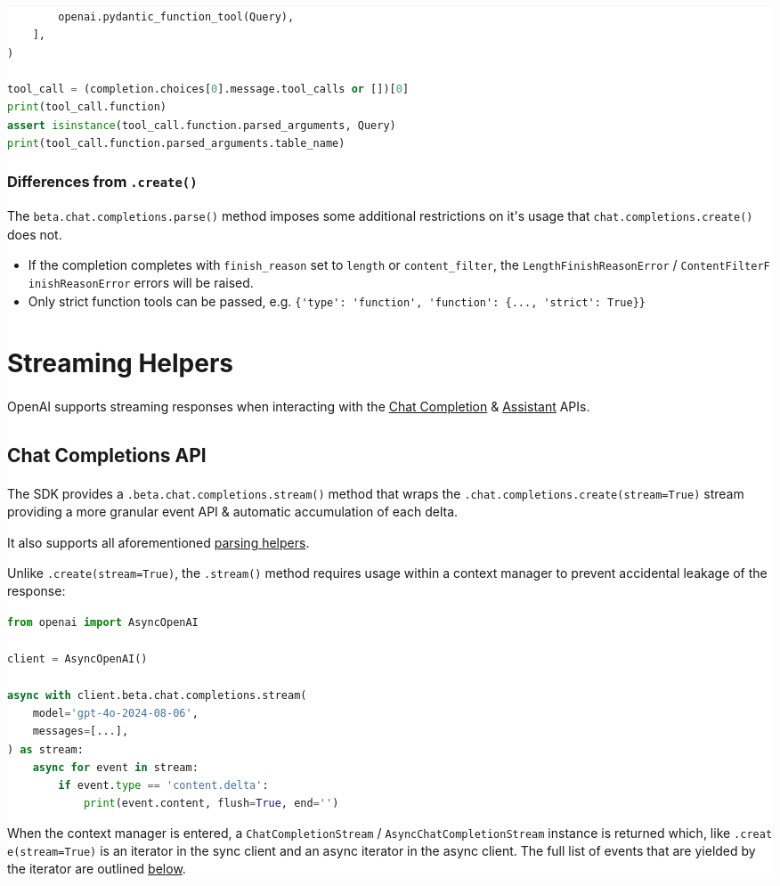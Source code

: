 ```py
        openai.pydantic_function_tool(Query),
    ],
)

tool_call = (completion.choices[0].message.tool_calls or [])[0]
print(tool_call.function)
assert isinstance(tool_call.function.parsed_arguments, Query)
print(tool_call.function.parsed_arguments.table_name)
```

### Differences from `.create()`

The `beta.chat.completions.parse()` method imposes some additional restrictions on it's usage that `chat.completions.create()` does not. 

- If the completion completes with `finish_reason` set to `length` or `content_filter`, the `LengthFinishReasonError` / `ContentFilterFinishReasonError` errors will be raised.
- Only strict function tools can be passed, e.g. `{'type': 'function', 'function': {..., 'strict': True}}`

# Streaming Helpers

OpenAI supports streaming responses when interacting with the [Chat Completion](#chat-completions-api) & [Assistant](#assistant-streaming-api) APIs.

## Chat Completions API

The SDK provides a `.beta.chat.completions.stream()` method that wraps the `.chat.completions.create(stream=True)` stream providing a more granular event API & automatic accumulation of each delta.

It also supports all aforementioned [parsing helpers](#structured-outputs-parsing-helpers).

Unlike `.create(stream=True)`, the `.stream()` method requires usage within a context manager to prevent accidental leakage of the response:

```py
from openai import AsyncOpenAI

client = AsyncOpenAI()

async with client.beta.chat.completions.stream(
    model='gpt-4o-2024-08-06',
    messages=[...],
) as stream:
    async for event in stream:
        if event.type == 'content.delta':
            print(event.content, flush=True, end='')
```

When the context manager is entered, a `ChatCompletionStream` / `AsyncChatCompletionStream` instance is returned which, like `.create(stream=True)` is an iterator in the sync client and an async iterator in the async client. The full list of events that are yielded by the iterator are outlined [below](#chat-completions-events).
